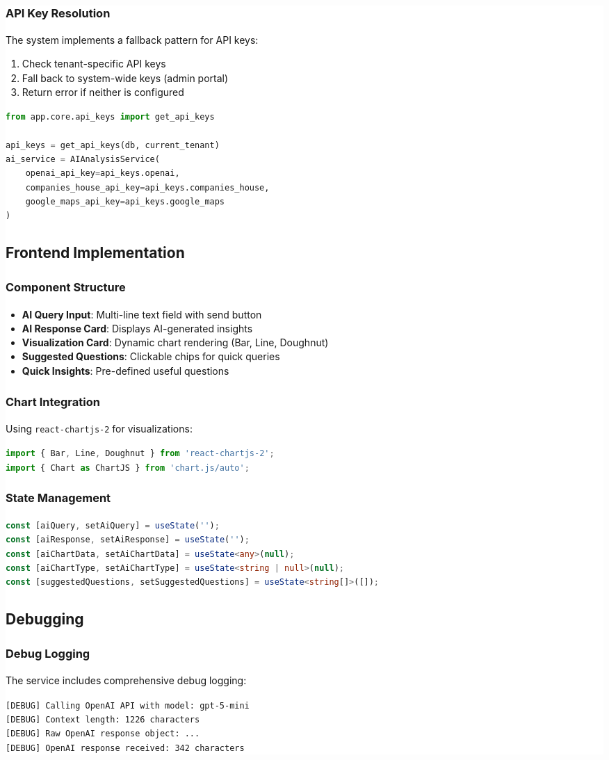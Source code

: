 ### API Key Resolution
The system implements a fallback pattern for API keys:
1. Check tenant-specific API keys
2. Fall back to system-wide keys (admin portal)
3. Return error if neither is configured

```python
from app.core.api_keys import get_api_keys

api_keys = get_api_keys(db, current_tenant)
ai_service = AIAnalysisService(
    openai_api_key=api_keys.openai,
    companies_house_api_key=api_keys.companies_house,
    google_maps_api_key=api_keys.google_maps
)
```

## Frontend Implementation

### Component Structure
- **AI Query Input**: Multi-line text field with send button
- **AI Response Card**: Displays AI-generated insights
- **Visualization Card**: Dynamic chart rendering (Bar, Line, Doughnut)
- **Suggested Questions**: Clickable chips for quick queries
- **Quick Insights**: Pre-defined useful questions

### Chart Integration
Using `react-chartjs-2` for visualizations:
```typescript
import { Bar, Line, Doughnut } from 'react-chartjs-2';
import { Chart as ChartJS } from 'chart.js/auto';
```

### State Management
```typescript
const [aiQuery, setAiQuery] = useState('');
const [aiResponse, setAiResponse] = useState('');
const [aiChartData, setAiChartData] = useState<any>(null);
const [aiChartType, setAiChartType] = useState<string | null>(null);
const [suggestedQuestions, setSuggestedQuestions] = useState<string[]>([]);
```

## Debugging

### Debug Logging
The service includes comprehensive debug logging:
```
[DEBUG] Calling OpenAI API with model: gpt-5-mini
[DEBUG] Context length: 1226 characters
[DEBUG] Raw OpenAI response object: ...
[DEBUG] OpenAI response received: 342 characters
```
